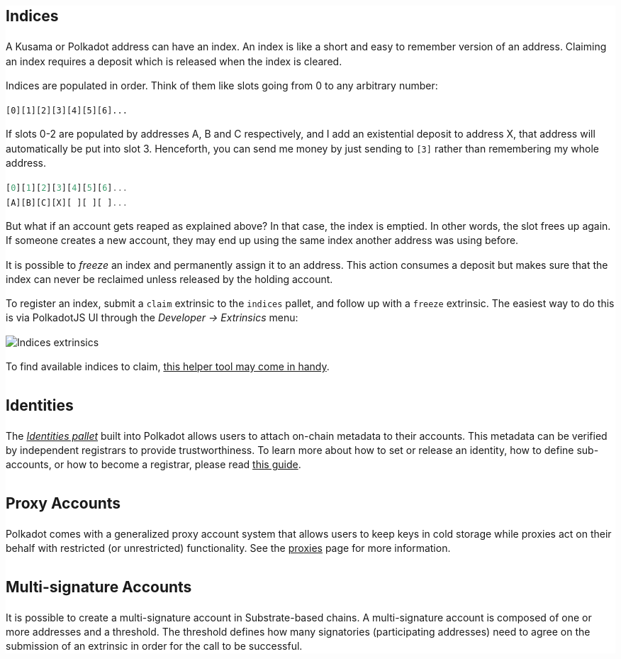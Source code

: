 ## Indices

A Kusama or Polkadot address can have an index. An index is like a short and easy to remember
version of an address. Claiming an index requires a deposit which is released when the index is
cleared.

Indices are populated in order. Think of them like slots going from 0 to any arbitrary number:

`[0][1][2][3][4][5][6]...`

If slots 0-2 are populated by addresses A, B and C respectively, and I add an existential deposit to
address X, that address will automatically be put into slot 3. Henceforth, you can send me money by
just sending to `[3]` rather than remembering my whole address.

```js
[0][1][2][3][4][5][6]...
[A][B][C][X][ ][ ][ ]...
```

But what if an account gets reaped as explained above? In that case, the index is emptied. In other
words, the slot frees up again. If someone creates a new account, they may end up using the same
index another address was using before.

It is possible to _freeze_ an index and permanently assign it to an address. This action consumes a
deposit but makes sure that the index can never be reclaimed unless released by the holding account.

To register an index, submit a `claim` extrinsic to the `indices` pallet, and follow up with a
`freeze` extrinsic. The easiest way to do this is via PolkadotJS UI through the _Developer ->
Extrinsics_ menu:

![Indices extrinsics](../assets/accounts/index.png)

To find available indices to claim,
[this helper tool may come in handy](https://www.shawntabrizi.com/substrate-js-utilities/indices/).

## Identities

The [_Identities pallet_](https://github.com/paritytech/substrate/tree/master/frame/identity) built
into Polkadot allows users to attach on-chain metadata to their accounts. This metadata can be
verified by independent registrars to provide trustworthiness. To learn more about how to set or
release an identity, how to define sub-accounts, or how to become a registrar, please read
[this guide](learn-identity.md).

## Proxy Accounts

Polkadot comes with a generalized proxy account system that allows users to keep keys in cold
storage while proxies act on their behalf with restricted (or unrestricted) functionality. See the
[proxies](learn-proxies.md) page for more information.

## Multi-signature Accounts

It is possible to create a multi-signature account in Substrate-based chains. A multi-signature
account is composed of one or more addresses and a threshold. The threshold defines how many
signatories (participating addresses) need to agree on the submission of an extrinsic in order for
the call to be successful.
